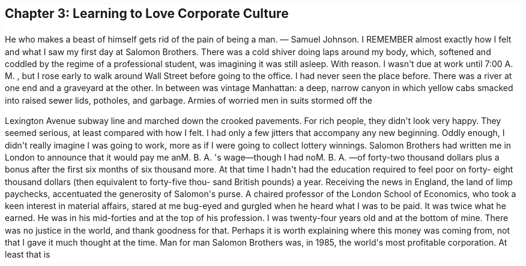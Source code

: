 ## Chapter 3: Learning to Love Corporate Culture

He who makes a beast of himself gets rid of the pain of being a man.
—
Samuel Johnson.
I REMEMBER almost exactly how I felt and what I saw my first day at
Salomon Brothers.
There was a cold shiver doing laps around my body,
which, softened and coddled by the regime of a professional student,
was imagining it was still asleep.
With reason.
I wasn't due at work until
7:00 A.
M.
, but I rose early to walk around Wall Street before going to
the office.
I had never seen the place before.
There was a river at one
end and a graveyard at the other.
In between was vintage Manhattan: a
deep, narrow canyon in which yellow cabs smacked into raised sewer lids,
potholes, and garbage.
Armies of worried men in suits stormed off the

Lexington Avenue subway line and marched down the crooked pavements.
For rich people, they didn't look very happy.
They seemed serious, at
least compared with how I felt.
I had only a few jitters that accompany
any new beginning.
Oddly enough, I didn't really imagine I was going to
work, more as if I were going to collect lottery winnings.
Salomon Brothers had written me in London to announce that it would pay
me anM.
B.
A.
's wage—though I had noM.
B.
A.
—of forty-two thousand
dollars plus a bonus after the first six months of six thousand more.
At
that time I hadn't had the education required to feel poor on forty-
eight thousand dollars (then equivalent to forty-five thou-
sand British pounds) a year.
Receiving the news in England, the land of
limp paychecks, accentuated the generosity of Salomon's purse.
A
chaired professor of the London School of Economics, who took a keen
interest in material affairs, stared at me bug-eyed and gurgled when he
heard what I was to be paid.
It was twice what he earned.
He was in his
mid-forties and at the top of his profession.
I was twenty-four years old
and at the bottom of mine.
There was no justice in the world, and thank
goodness for that.
Perhaps it is worth explaining where this money was coming from, not
that I gave it much thought at the time.
Man for man Salomon Brothers
was, in 1985, the world's most profitable corporation.
At least that is
